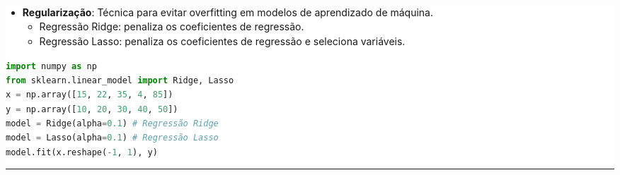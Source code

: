 
- **Regularização**: Técnica para evitar overfitting em modelos de aprendizado de máquina.
  - Regressão Ridge: penaliza os coeficientes de regressão.
  - Regressão Lasso: penaliza os coeficientes de regressão e seleciona variáveis.
```python
import numpy as np
from sklearn.linear_model import Ridge, Lasso
x = np.array([15, 22, 35, 4, 85])
y = np.array([10, 20, 30, 40, 50])
model = Ridge(alpha=0.1) # Regressão Ridge  
model = Lasso(alpha=0.1) # Regressão Lasso
model.fit(x.reshape(-1, 1), y)
```

---








